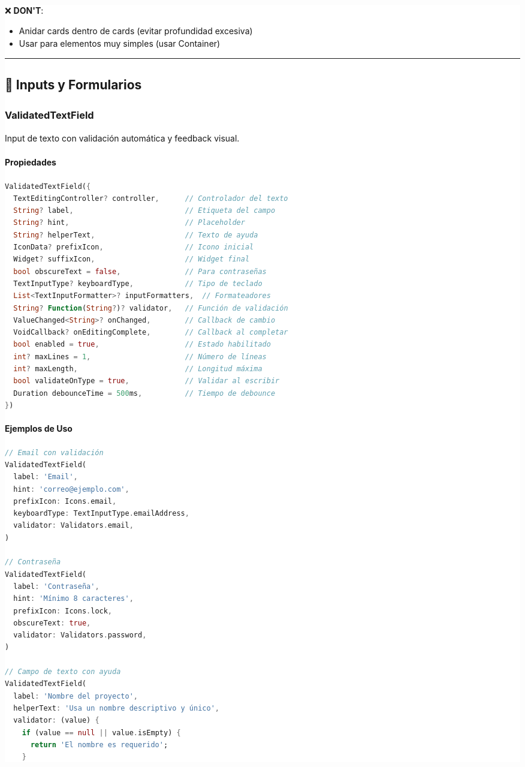 ❌ **DON'T**:
- Anidar cards dentro de cards (evitar profundidad excesiva)
- Usar para elementos muy simples (usar Container)

---

## 📝 Inputs y Formularios

### ValidatedTextField

Input de texto con validación automática y feedback visual.

#### Propiedades

```dart
ValidatedTextField({
  TextEditingController? controller,      // Controlador del texto
  String? label,                          // Etiqueta del campo
  String? hint,                           // Placeholder
  String? helperText,                     // Texto de ayuda
  IconData? prefixIcon,                   // Icono inicial
  Widget? suffixIcon,                     // Widget final
  bool obscureText = false,               // Para contraseñas
  TextInputType? keyboardType,            // Tipo de teclado
  List<TextInputFormatter>? inputFormatters,  // Formateadores
  String? Function(String?)? validator,   // Función de validación
  ValueChanged<String>? onChanged,        // Callback de cambio
  VoidCallback? onEditingComplete,        // Callback al completar
  bool enabled = true,                    // Estado habilitado
  int? maxLines = 1,                      // Número de líneas
  int? maxLength,                         // Longitud máxima
  bool validateOnType = true,             // Validar al escribir
  Duration debounceTime = 500ms,          // Tiempo de debounce
})
```

#### Ejemplos de Uso

```dart
// Email con validación
ValidatedTextField(
  label: 'Email',
  hint: 'correo@ejemplo.com',
  prefixIcon: Icons.email,
  keyboardType: TextInputType.emailAddress,
  validator: Validators.email,
)

// Contraseña
ValidatedTextField(
  label: 'Contraseña',
  hint: 'Mínimo 8 caracteres',
  prefixIcon: Icons.lock,
  obscureText: true,
  validator: Validators.password,
)

// Campo de texto con ayuda
ValidatedTextField(
  label: 'Nombre del proyecto',
  helperText: 'Usa un nombre descriptivo y único',
  validator: (value) {
    if (value == null || value.isEmpty) {
      return 'El nombre es requerido';
    }
```